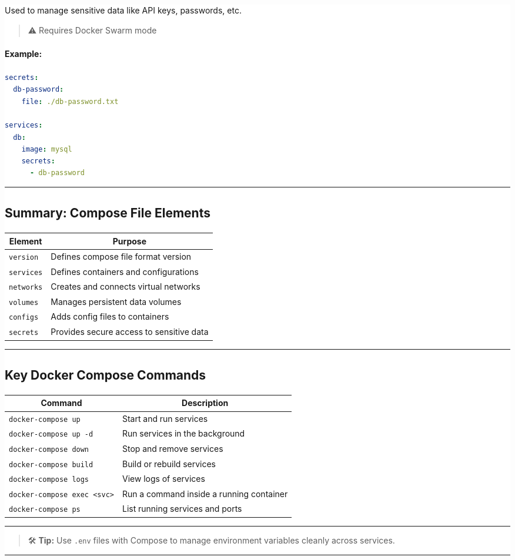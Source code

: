 Used to manage sensitive data like API keys, passwords, etc.

> ⚠️ Requires Docker Swarm mode

#### Example:
```yaml
secrets:
  db-password:
    file: ./db-password.txt

services:
  db:
    image: mysql
    secrets:
      - db-password
```

---

## Summary: Compose File Elements

| Element   | Purpose                                  |
|-----------|------------------------------------------|
| `version` | Defines compose file format version      |
| `services`| Defines containers and configurations     |
| `networks`| Creates and connects virtual networks     |
| `volumes` | Manages persistent data volumes          |
| `configs` | Adds config files to containers           |
| `secrets` | Provides secure access to sensitive data |

---

## Key Docker Compose Commands

| Command                        | Description                                 |
|--------------------------------|---------------------------------------------|
| `docker-compose up`            | Start and run services                      |
| `docker-compose up -d`         | Run services in the background              |
| `docker-compose down`          | Stop and remove services                    |
| `docker-compose build`         | Build or rebuild services                   |
| `docker-compose logs`          | View logs of services                       |
| `docker-compose exec <svc>`    | Run a command inside a running container    |
| `docker-compose ps`            | List running services and ports             |


---

> 🛠️ **Tip:** Use `.env` files with Compose to manage environment variables cleanly across services.

---
